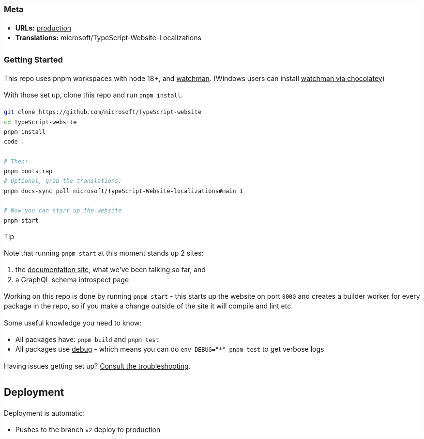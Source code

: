 ### Meta

- **URLs:** [production](https://www.typescriptlang.org)
- **Translations:** [microsoft/TypeScript-Website-Localizations](https://github.com/microsoft/TypeScript-Website-Localizations)

### Getting Started

This repo uses pnpm workspaces with node 18+, and [watchman](https://facebook.github.io/watchman/docs/install.html). (Windows users can install [watchman via chocolatey](https://chocolatey.org/packages/watchman))

With those set up, clone this repo and run `pnpm install`.

```sh
git clone https://github.com/microsoft/TypeScript-website
cd TypeScript-website
pnpm install
code .

# Then:
pnpm bootstrap
# Optional, grab the translations:
pnpm docs-sync pull microsoft/TypeScript-Website-localizations#main 1

# Now you can start up the website
pnpm start
```

> [!TIP]
>
> Note that running `pnpm start` at this moment stands up 2 sites:
>
> 1. the [documentation site](http://localhost:8000/), what we've been talking so far, and
> 2. a [GraphQL schema introspect page](http://localhost:8000/___graphql)

Working on this repo is done by running `pnpm start` - this starts up the website on port `8000` and creates a
builder worker for every package in the repo, so if you make a change outside of the site it will compile and lint etc.

Some useful knowledge you need to know:

- All packages have: `pnpm build` and `pnpm test`
- All packages use [debug](https://www.npmjs.com/package/debug) - which means you can do `env DEBUG="*" pnpm test` to get verbose logs

Having issues getting set up? [Consult the troubleshooting](./docs/Setup%20Troubleshooting.md).

## Deployment

Deployment is automatic:

- Pushes to the branch `v2` deploy to [production](https://www.typescriptlang.org)
